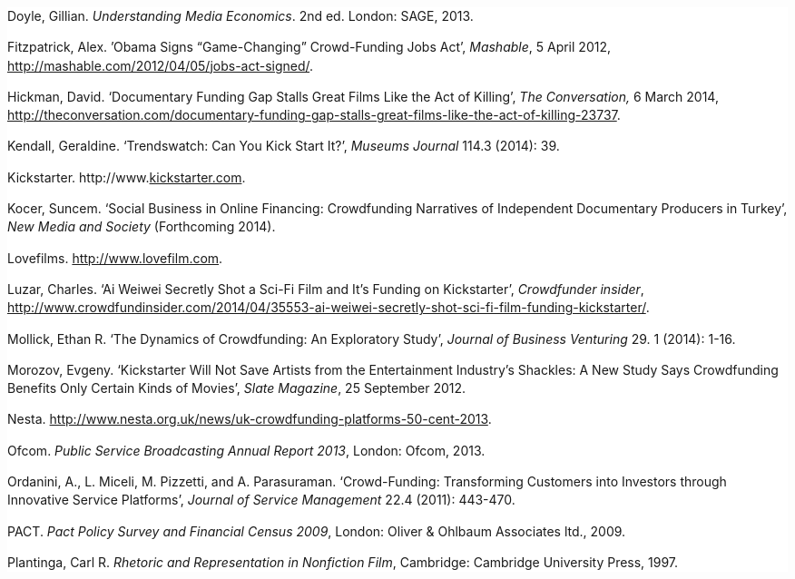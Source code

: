 <span id="_ENREF_10" class="anchor"></span>Doyle, Gillian.
*Understanding Media Economics*. 2nd ed. London: SAGE, 2013.

<span id="_ENREF_11" class="anchor"></span>Fitzpatrick, Alex. ’Obama
Signs “Game-Changing” Crowd-Funding Jobs Act’, *Mashable*, 5 April 2012,
<http://mashable.com/2012/04/05/jobs-act-signed/>.

<span id="_ENREF_12" class="anchor"></span>Hickman, David. ‘Documentary
Funding Gap Stalls Great Films Like the Act of Killing’, *The
Conversation,* 6 March 2014,
<http://theconversation.com/documentary-funding-gap-stalls-great-films-like-the-act-of-killing-23737>.

<span id="_ENREF_13" class="anchor"></span>Kendall, Geraldine.
‘Trendswatch: Can You Kick Start It?’, *Museums Journal* 114.3 (2014):
39.

<span id="_ENREF_14" class="anchor"></span>Kickstarter.
http://www.[kickstarter.com](http://www.kickstarter.com).

Kocer, Suncem. ‘Social Business in Online Financing: Crowdfunding
Narratives of Independent Documentary Producers in Turkey’, *New Media
and Society* (Forthcoming 2014).

<span id="_ENREF_15" class="anchor"></span>Lovefilms.
<http://www.lovefilm.com>.

Luzar, Charles. ‘Ai Weiwei Secretly Shot a Sci-Fi Film and It’s Funding
on Kickstarter’, *Crowdfunder insider*,
<http://www.crowdfundinsider.com/2014/04/35553-ai-weiwei-secretly-shot-sci-fi-film-funding-kickstarter/>.

<span id="_ENREF_16" class="anchor"></span>Mollick, Ethan R. ‘The
Dynamics of Crowdfunding: An Exploratory Study’, *Journal of Business
Venturing* 29. 1 (2014): 1-16.

<span id="_ENREF_17" class="anchor"></span>Morozov, Evgeny. ‘Kickstarter
Will Not Save Artists from the Entertainment Industry’s Shackles: A New
Study Says Crowdfunding Benefits Only Certain Kinds of Movies’, *Slate
Magazine*, 25 September 2012.

<span id="_ENREF_18" class="anchor"></span>Nesta.
<http://www.nesta.org.uk/news/uk-crowdfunding-platforms-50-cent-2013>.

<span id="_ENREF_19" class="anchor"></span>Ofcom. *Public Service
Broadcasting Annual Report 2013*, London: Ofcom, 2013.

<span id="_ENREF_20" class="anchor"></span>Ordanini, A., L. Miceli, M.
Pizzetti, and A. Parasuraman. ‘Crowd-Funding: Transforming Customers
into Investors through Innovative Service Platforms’, *Journal of
Service Management* 22.4 (2011): 443-470.

<span id="_ENREF_21" class="anchor"></span>PACT. *Pact Policy Survey and
Financial Census 2009*, London: Oliver & Ohlbaum Associates ltd., 2009.

<span id="_ENREF_22" class="anchor"></span>Plantinga, Carl R. *Rhetoric
and Representation in Nonfiction Film*, Cambridge: Cambridge University
Press, 1997.
